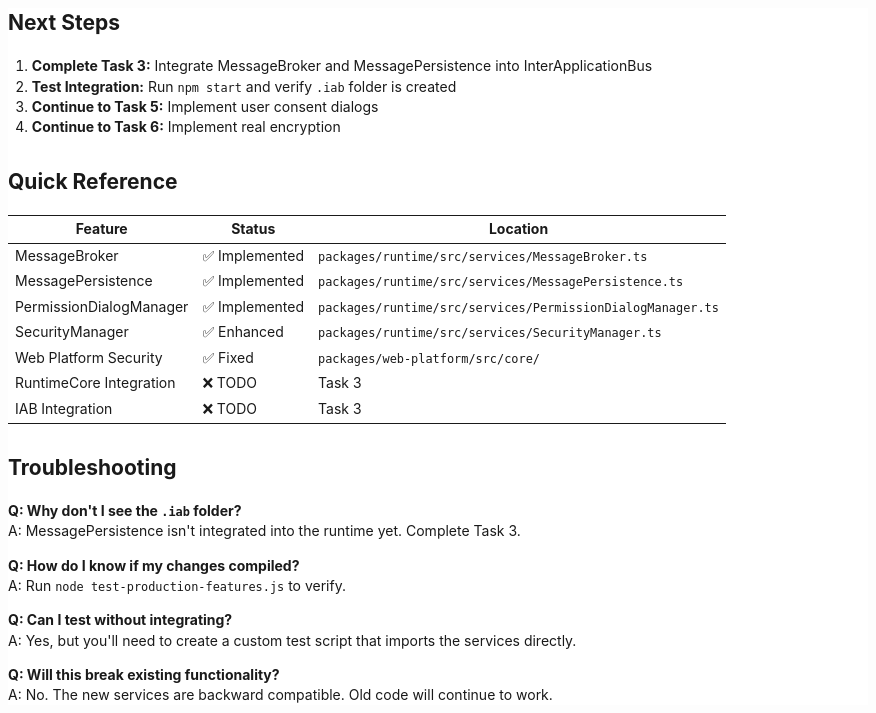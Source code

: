 ## Next Steps

1. **Complete Task 3:** Integrate MessageBroker and MessagePersistence into InterApplicationBus
2. **Test Integration:** Run `npm start` and verify `.iab` folder is created
3. **Continue to Task 5:** Implement user consent dialogs
4. **Continue to Task 6:** Implement real encryption

## Quick Reference

| Feature | Status | Location |
|---------|--------|----------|
| MessageBroker | ✅ Implemented | `packages/runtime/src/services/MessageBroker.ts` |
| MessagePersistence | ✅ Implemented | `packages/runtime/src/services/MessagePersistence.ts` |
| PermissionDialogManager | ✅ Implemented | `packages/runtime/src/services/PermissionDialogManager.ts` |
| SecurityManager | ✅ Enhanced | `packages/runtime/src/services/SecurityManager.ts` |
| Web Platform Security | ✅ Fixed | `packages/web-platform/src/core/` |
| RuntimeCore Integration | ❌ TODO | Task 3 |
| IAB Integration | ❌ TODO | Task 3 |

## Troubleshooting

**Q: Why don't I see the `.iab` folder?**  
A: MessagePersistence isn't integrated into the runtime yet. Complete Task 3.

**Q: How do I know if my changes compiled?**  
A: Run `node test-production-features.js` to verify.

**Q: Can I test without integrating?**  
A: Yes, but you'll need to create a custom test script that imports the services directly.

**Q: Will this break existing functionality?**  
A: No. The new services are backward compatible. Old code will continue to work.
